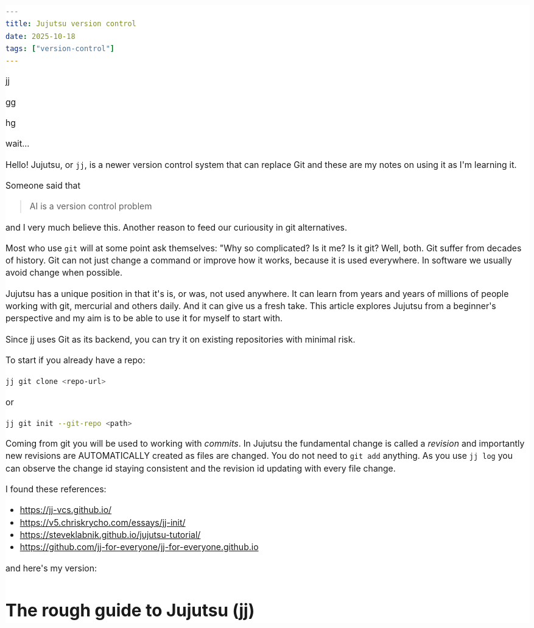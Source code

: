```yaml
---
title: Jujutsu version control
date: 2025-10-18
tags: ["version-control"]
---
```


jj

gg

hg

wait...

Hello! Jujutsu, or `jj`, is a newer version control system that can replace Git and these are my notes on using it as I'm learning it.

Someone said that 

> AI is a version control problem

and I very much believe this. Another reason to feed our curiousity in git alternatives.

Most who use `git` will at some point ask themselves: "Why so complicated? Is it me? Is it git? Well, both. Git suffer from decades of history. Git can not just change a command or improve how it works, because it is used everywhere. In software we usually avoid change when possible.

Jujutsu has a unique position in that it's is, or was, not used anywhere. It can learn from years and years of millions of people working with git, mercurial and others daily. And it can give us a fresh take. This article explores Jujutsu from a beginner's perspective and my aim is to be able to use it for myself to start with. 

Since jj uses Git as its backend, you can try it on existing repositories with minimal risk.

To start if you already have a repo:

```sh
jj git clone <repo-url>
```

or

```sh
jj git init --git-repo <path>
```

Coming from git you will be used to working with _commits_. In Jujutsu the fundamental change is called a _revision_ and importantly new revisions are AUTOMATICALLY created as files are changed. You do not need to `git add` anything. As you use `jj log` you can observe the change id staying consistent and the revision id updating with every file change.

I found these references:
- https://jj-vcs.github.io/
- https://v5.chriskrycho.com/essays/jj-init/
- https://steveklabnik.github.io/jujutsu-tutorial/
- https://github.com/jj-for-everyone/jj-for-everyone.github.io

and here's my version:
# The rough guide to Jujutsu (jj)
